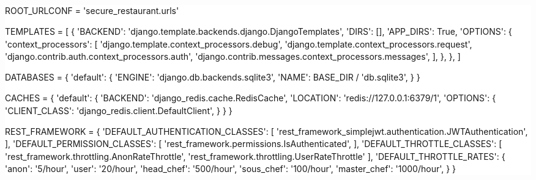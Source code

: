 ROOT_URLCONF = 'secure_restaurant.urls'

TEMPLATES = [
    {
        'BACKEND': 'django.template.backends.django.DjangoTemplates',
        'DIRS': [],
        'APP_DIRS': True,
        'OPTIONS': {
            'context_processors': [
                'django.template.context_processors.debug',
                'django.template.context_processors.request',
                'django.contrib.auth.context_processors.auth',
                'django.contrib.messages.context_processors.messages',
            ],
        },
    },
]

DATABASES = {
    'default': {
        'ENGINE': 'django.db.backends.sqlite3',
        'NAME': BASE_DIR / 'db.sqlite3',
    }
}

CACHES = {
    'default': {
        'BACKEND': 'django_redis.cache.RedisCache',
        'LOCATION': 'redis://127.0.0.1:6379/1',
        'OPTIONS': {
            'CLIENT_CLASS': 'django_redis.client.DefaultClient',
        }
    }
}

REST_FRAMEWORK = {
    'DEFAULT_AUTHENTICATION_CLASSES': [
        'rest_framework_simplejwt.authentication.JWTAuthentication',
    ],
    'DEFAULT_PERMISSION_CLASSES': [
        'rest_framework.permissions.IsAuthenticated',
    ],
    'DEFAULT_THROTTLE_CLASSES': [
        'rest_framework.throttling.AnonRateThrottle',
        'rest_framework.throttling.UserRateThrottle'
    ],
    'DEFAULT_THROTTLE_RATES': {
        'anon': '5/hour',
        'user': '20/hour',
        'head_chef': '500/hour',
        'sous_chef': '100/hour',
        'master_chef': '1000/hour',
    }
}

